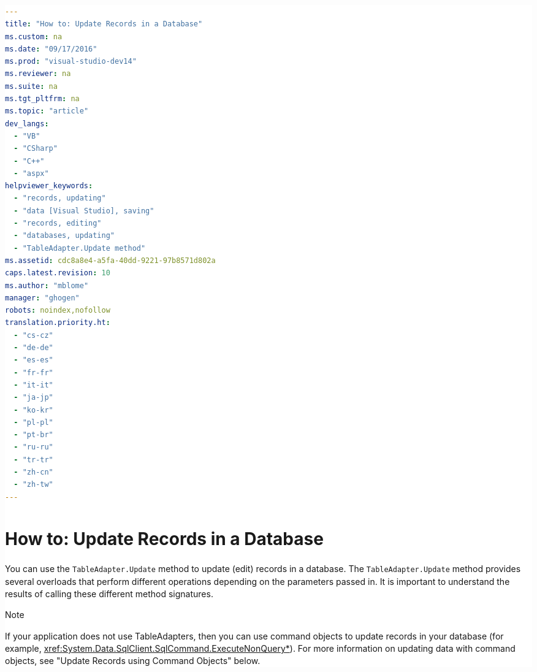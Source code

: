 ```yaml
---
title: "How to: Update Records in a Database"
ms.custom: na
ms.date: "09/17/2016"
ms.prod: "visual-studio-dev14"
ms.reviewer: na
ms.suite: na
ms.tgt_pltfrm: na
ms.topic: "article"
dev_langs: 
  - "VB"
  - "CSharp"
  - "C++"
  - "aspx"
helpviewer_keywords: 
  - "records, updating"
  - "data [Visual Studio], saving"
  - "records, editing"
  - "databases, updating"
  - "TableAdapter.Update method"
ms.assetid: cdc8a8e4-a5fa-40dd-9221-97b8571d802a
caps.latest.revision: 10
ms.author: "mblome"
manager: "ghogen"
robots: noindex,nofollow
translation.priority.ht: 
  - "cs-cz"
  - "de-de"
  - "es-es"
  - "fr-fr"
  - "it-it"
  - "ja-jp"
  - "ko-kr"
  - "pl-pl"
  - "pt-br"
  - "ru-ru"
  - "tr-tr"
  - "zh-cn"
  - "zh-tw"
---
```

# How to: Update Records in a Database
You can use the `TableAdapter.Update` method to update (edit) records in a database. The `TableAdapter.Update` method provides several overloads that perform different operations depending on the parameters passed in. It is important to understand the results of calling these different method signatures.  
  
> [!NOTE]
>  If your application does not use TableAdapters, then you can use command objects to update records in your database (for example, <xref:System.Data.SqlClient.SqlCommand.ExecuteNonQuery*>). For more information on updating data with command objects, see "Update Records using Command Objects" below.  
  